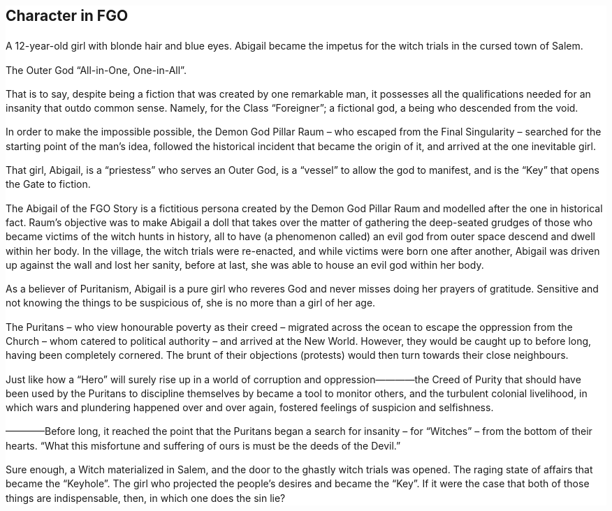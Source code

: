   
  
## Character in FGO  
  
  
  
A 12-year-old girl with blonde hair and blue eyes. Abigail became the impetus for the witch trials in the cursed town of Salem.  
  
  
  
The Outer God “All-in-One, One-in-All”.  
  
That is to say, despite being a fiction that was created by one remarkable man, it possesses all the qualifications needed for an insanity that outdo common sense. Namely, for the Class “Foreigner”; a fictional god, a being who descended from the void.  
  
  
  
In order to make the impossible possible, the Demon God Pillar Raum – who escaped from the Final Singularity – searched for the starting point of the man’s idea, followed the historical incident that became the origin of it, and arrived at the one inevitable girl.  
  
That girl, Abigail, is a “priestess” who serves an Outer God, is a “vessel” to allow the god to manifest, and is the “Key” that opens the Gate to fiction.  
  
  
  
The Abigail of the FGO Story is a fictitious persona created by the Demon God Pillar Raum and modelled after the one in historical fact. Raum’s objective was to make Abigail a doll that takes over the matter of gathering the deep-seated grudges of those who became victims of the witch hunts in history, all to have (a phenomenon called) an evil god from outer space descend and dwell within her body. In the village, the witch trials were re-enacted, and while victims were born one after another, Abigail was driven up against the wall and lost her sanity, before at last, she was able to house an evil god within her body.  
  
  
  
As a believer of Puritanism, Abigail is a pure girl who reveres God and never misses doing her prayers of gratitude. Sensitive and not knowing the things to be suspicious of, she is no more than a girl of her age.  
  
  
  
The Puritans – who view honourable poverty as their creed – migrated across the ocean to escape the oppression from the Church – whom catered to political authority – and arrived at the New World. However, they would be caught up to before long, having been completely cornered. The brunt of their objections (protests) would then turn towards their close neighbours.  
  
  
  
Just like how a “Hero” will surely rise up in a world of corruption and oppression————the Creed of Purity that should have been used by the Puritans to discipline themselves by became a tool to monitor others, and the turbulent colonial livelihood, in which wars and plundering happened over and over again, fostered feelings of suspicion and selfishness.  
  
————Before long, it reached the point that the Puritans began a search for insanity – for “Witches” – from the bottom of their hearts. “What this misfortune and suffering of ours is must be the deeds of the Devil.”  
  
  
  
Sure enough, a Witch materialized in Salem, and the door to the ghastly witch trials was opened. The raging state of affairs that became the “Keyhole”. The girl who projected the people’s desires and became the “Key”. If it were the case that both of those things are indispensable, then, in which one does the sin lie?  
  